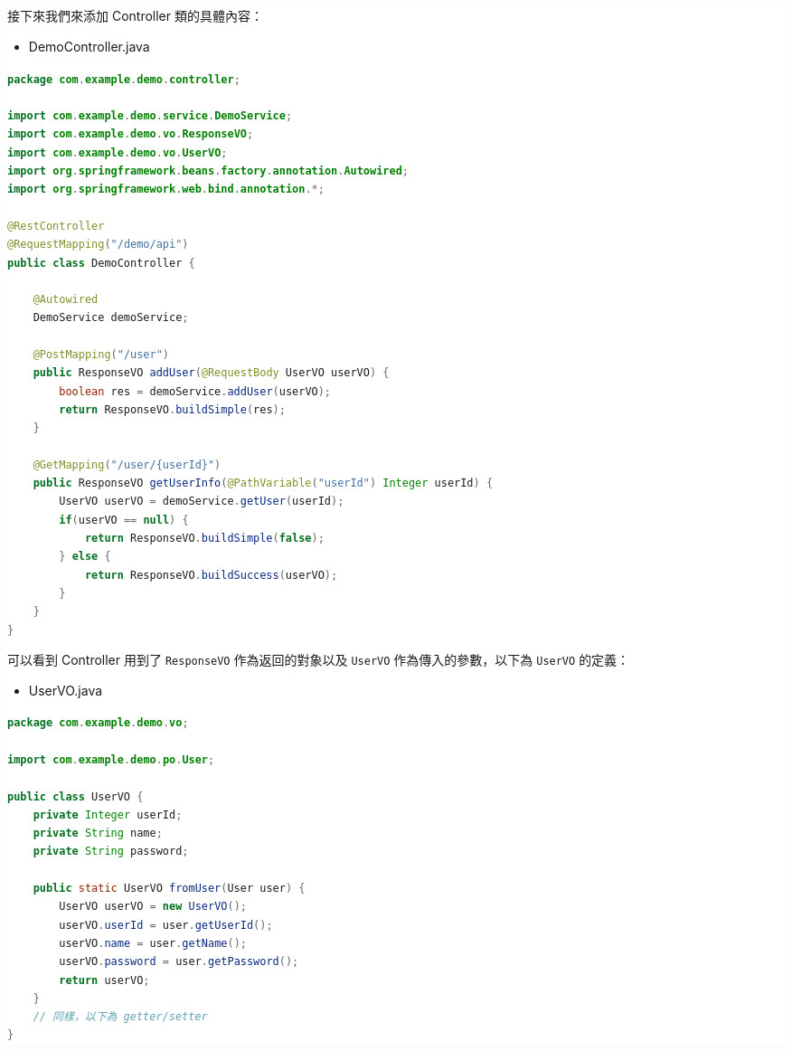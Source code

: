 接下來我們來添加 Controller 類的具體內容：

- DemoController.java

```java
package com.example.demo.controller;

import com.example.demo.service.DemoService;
import com.example.demo.vo.ResponseVO;
import com.example.demo.vo.UserVO;
import org.springframework.beans.factory.annotation.Autowired;
import org.springframework.web.bind.annotation.*;

@RestController
@RequestMapping("/demo/api")
public class DemoController {

    @Autowired
    DemoService demoService;

    @PostMapping("/user")
    public ResponseVO addUser(@RequestBody UserVO userVO) {
        boolean res = demoService.addUser(userVO);
        return ResponseVO.buildSimple(res);
    }

    @GetMapping("/user/{userId}")
    public ResponseVO getUserInfo(@PathVariable("userId") Integer userId) {
        UserVO userVO = demoService.getUser(userId);
        if(userVO == null) {
            return ResponseVO.buildSimple(false);
        } else {
            return ResponseVO.buildSuccess(userVO);
        }
    }
}
```

可以看到 Controller 用到了 `ResponseVO` 作為返回的對象以及 `UserVO` 作為傳入的參數，以下為 `UserVO` 的定義：

- UserVO.java

```java
package com.example.demo.vo;

import com.example.demo.po.User;

public class UserVO {
    private Integer userId;
    private String name;
    private String password;

    public static UserVO fromUser(User user) {
        UserVO userVO = new UserVO();
        userVO.userId = user.getUserId();
        userVO.name = user.getName();
        userVO.password = user.getPassword();
        return userVO;
    }
    // 同樣，以下為 getter/setter
}
```
